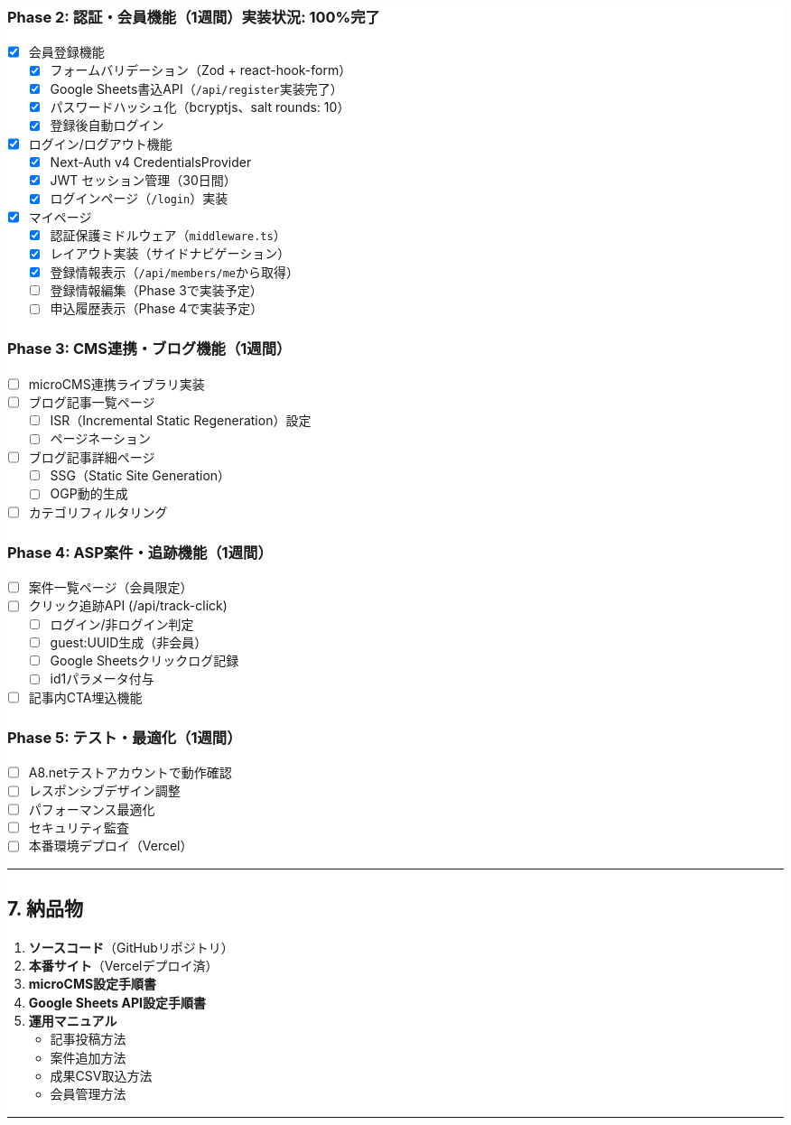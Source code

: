 ### Phase 2: 認証・会員機能（1週間）**実装状況: 100%完了**
- [x] 会員登録機能
  - [x] フォームバリデーション（Zod + react-hook-form）
  - [x] Google Sheets書込API（`/api/register`実装完了）
  - [x] パスワードハッシュ化（bcryptjs、salt rounds: 10）
  - [x] 登録後自動ログイン
- [x] ログイン/ログアウト機能
  - [x] Next-Auth v4 CredentialsProvider
  - [x] JWT セッション管理（30日間）
  - [x] ログインページ（`/login`）実装
- [x] マイページ
  - [x] 認証保護ミドルウェア（`middleware.ts`）
  - [x] レイアウト実装（サイドナビゲーション）
  - [x] 登録情報表示（`/api/members/me`から取得）
  - [ ] 登録情報編集（Phase 3で実装予定）
  - [ ] 申込履歴表示（Phase 4で実装予定）

### Phase 3: CMS連携・ブログ機能（1週間）
- [ ] microCMS連携ライブラリ実装
- [ ] ブログ記事一覧ページ
  - [ ] ISR（Incremental Static Regeneration）設定
  - [ ] ページネーション
- [ ] ブログ記事詳細ページ
  - [ ] SSG（Static Site Generation）
  - [ ] OGP動的生成
- [ ] カテゴリフィルタリング

### Phase 4: ASP案件・追跡機能（1週間）
- [ ] 案件一覧ページ（会員限定）
- [ ] クリック追跡API (/api/track-click)
  - [ ] ログイン/非ログイン判定
  - [ ] guest:UUID生成（非会員）
  - [ ] Google Sheetsクリックログ記録
  - [ ] id1パラメータ付与
- [ ] 記事内CTA埋込機能

### Phase 5: テスト・最適化（1週間）
- [ ] A8.netテストアカウントで動作確認
- [ ] レスポンシブデザイン調整
- [ ] パフォーマンス最適化
- [ ] セキュリティ監査
- [ ] 本番環境デプロイ（Vercel）

---

## 7. 納品物

1. **ソースコード**（GitHubリポジトリ）
2. **本番サイト**（Vercelデプロイ済）
3. **microCMS設定手順書**
4. **Google Sheets API設定手順書**
5. **運用マニュアル**
   - 記事投稿方法
   - 案件追加方法
   - 成果CSV取込方法
   - 会員管理方法

---